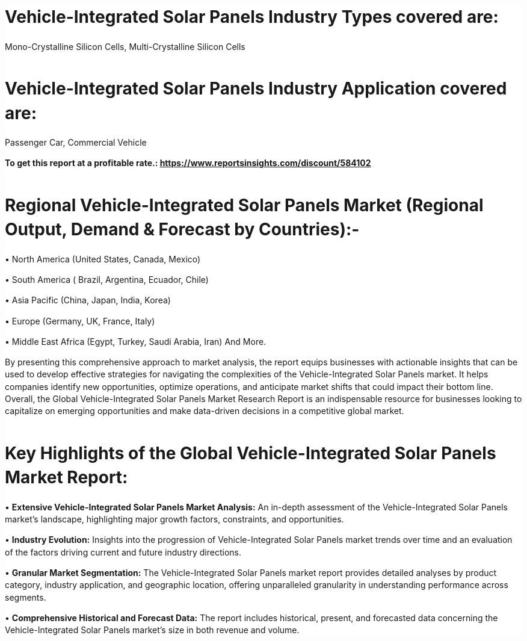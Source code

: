 # <strong>Vehicle-Integrated Solar Panels Industry Types covered are:</strong>

Mono-Crystalline Silicon Cells, Multi-Crystalline Silicon Cells

# <strong>Vehicle-Integrated Solar Panels Industry Application covered are:</strong>

Passenger Car, Commercial Vehicle

<strong>To get this report at a profitable rate.: <a href=https://www.reportsinsights.com/discount/584102>https://www.reportsinsights.com/discount/584102</a></strong></font>

# <strong>Regional Vehicle-Integrated Solar Panels Market (Regional Output, Demand &amp; Forecast by Countries):-</strong>

• North America (United States, Canada, Mexico)

• South America ( Brazil, Argentina, Ecuador, Chile)

• Asia Pacific (China, Japan, India, Korea)

• Europe (Germany, UK, France, Italy)

• Middle East Africa (Egypt, Turkey, Saudi Arabia, Iran) And More.

By presenting this comprehensive approach to market analysis, the report equips businesses with actionable insights that can be used to develop effective strategies for navigating the complexities of the Vehicle-Integrated Solar Panels market. It helps companies identify new opportunities, optimize operations, and anticipate market shifts that could impact their bottom line. Overall, the Global Vehicle-Integrated Solar Panels Market Research Report is an indispensable resource for businesses looking to capitalize on emerging opportunities and make data-driven decisions in a competitive global market.

# <strong>Key Highlights of the Global Vehicle-Integrated Solar Panels Market Report:</strong>

• <strong>Extensive Vehicle-Integrated Solar Panels Market Analysis:</strong> An in-depth assessment of the Vehicle-Integrated Solar Panels market’s landscape, highlighting major growth factors, constraints, and opportunities.

• <strong>Industry Evolution:</strong> Insights into the progression of Vehicle-Integrated Solar Panels market trends over time and an evaluation of the factors driving current and future industry directions.

• <strong>Granular Market Segmentation:</strong> The Vehicle-Integrated Solar Panels market report provides detailed analyses by product category, industry application, and geographic location, offering unparalleled granularity in understanding performance across segments.

• <strong>Comprehensive Historical and Forecast Data:</strong> The report includes historical, present, and forecasted data concerning the Vehicle-Integrated Solar Panels market’s size in both revenue and volume.
